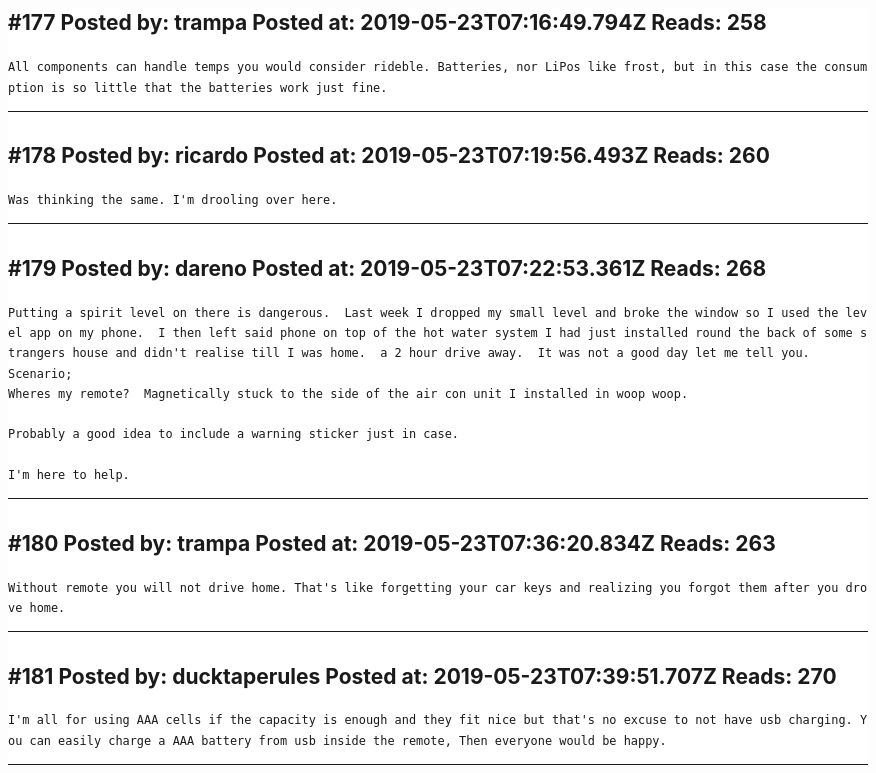 ## \#177 Posted by: trampa Posted at: 2019-05-23T07:16:49.794Z Reads: 258

```
All components can handle temps you would consider rideble. Batteries, nor LiPos like frost, but in this case the consumption is so little that the batteries work just fine.
```

---
## \#178 Posted by: ricardo Posted at: 2019-05-23T07:19:56.493Z Reads: 260

```
Was thinking the same. I'm drooling over here.
```

---
## \#179 Posted by: dareno Posted at: 2019-05-23T07:22:53.361Z Reads: 268

```
Putting a spirit level on there is dangerous.  Last week I dropped my small level and broke the window so I used the level app on my phone.  I then left said phone on top of the hot water system I had just installed round the back of some strangers house and didn't realise till I was home.  a 2 hour drive away.  It was not a good day let me tell you.  
Scenario;
Wheres my remote?  Magnetically stuck to the side of the air con unit I installed in woop woop.

Probably a good idea to include a warning sticker just in case.  

I'm here to help.
```

---
## \#180 Posted by: trampa Posted at: 2019-05-23T07:36:20.834Z Reads: 263

```
Without remote you will not drive home. That's like forgetting your car keys and realizing you forgot them after you drove home.
```

---
## \#181 Posted by: ducktaperules Posted at: 2019-05-23T07:39:51.707Z Reads: 270

```
I'm all for using AAA cells if the capacity is enough and they fit nice but that's no excuse to not have usb charging. You can easily charge a AAA battery from usb inside the remote, Then everyone would be happy.
```

---